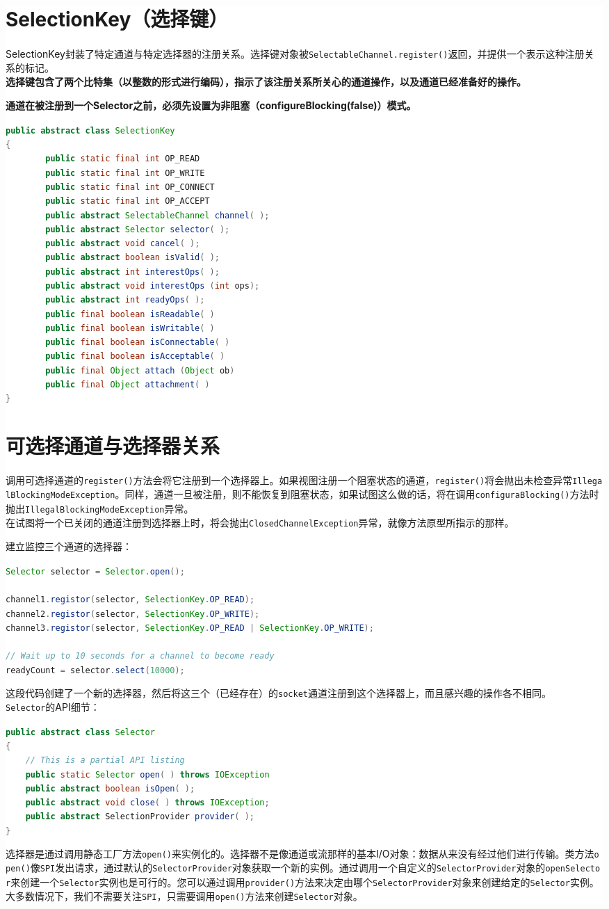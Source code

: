 # SelectionKey（选择键）
SelectionKey封装了特定通道与特定选择器的注册关系。选择键对象被`SelectableChannel.register()`返回，并提供一个表示这种注册关系的标记。   
**选择键包含了两个比特集（以整数的形式进行编码），指示了该注册关系所关心的通道操作，以及通道已经准备好的操作。**   

**通道在被注册到一个Selector之前，必须先设置为非阻塞（configureBlocking(false)）模式。**

```java
public abstract class SelectionKey
{
        public static final int OP_READ
        public static final int OP_WRITE
        public static final int OP_CONNECT
        public static final int OP_ACCEPT
        public abstract SelectableChannel channel( );
        public abstract Selector selector( );
        public abstract void cancel( );
        public abstract boolean isValid( );
        public abstract int interestOps( );
        public abstract void interestOps (int ops);
        public abstract int readyOps( );
        public final boolean isReadable( )
        public final boolean isWritable( )
        public final boolean isConnectable( )
        public final boolean isAcceptable( )
        public final Object attach (Object ob)
        public final Object attachment( )
}
```

# 可选择通道与选择器关系
调用可选择通道的`register()`方法会将它注册到一个选择器上。如果视图注册一个阻塞状态的通道，`register()`将会抛出未检查异常`IllegalBlockingModeException`。同样，通道一旦被注册，则不能恢复到阻塞状态，如果试图这么做的话，将在调用`configuraBlocking()`方法时抛出`IllegalBlockingModeException`异常。      
在试图将一个已关闭的通道注册到选择器上时，将会抛出`ClosedChannelException`异常，就像方法原型所指示的那样。

建立监控三个通道的选择器：     
```java
Selector selector = Selector.open();

channel1.registor(selector, SelectionKey.OP_READ);
channel2.registor(selector, SelectionKey.OP_WRITE);
channel3.registor(selector, SelectionKey.OP_READ | SelectionKey.OP_WRITE);

// Wait up to 10 seconds for a channel to become ready
readyCount = selector.select(10000);  
```
这段代码创建了一个新的选择器，然后将这三个（已经存在）的`socket`通道注册到这个选择器上，而且感兴趣的操作各不相同。        
`Selector`的API细节：    
```java
public abstract class Selector
{
    // This is a partial API listing
    public static Selector open( ) throws IOException
    public abstract boolean isOpen( );
    public abstract void close( ) throws IOException;
    public abstract SelectionProvider provider( );
}
```
选择器是通过调用静态工厂方法`open()`来实例化的。选择器不是像通道或流那样的基本I/O对象：数据从来没有经过他们进行传输。类方法`open()`像`SPI`发出请求，通过默认的`SelectorProvider`对象获取一个新的实例。通过调用一个自定义的`SelectorProvider`对象的`openSelector`来创建一个`Selector`实例也是可行的。您可以通过调用`provider()`方法来决定由哪个`SelectorProvider`对象来创建给定的`Selector`实例。大多数情况下，我们不需要关注`SPI`，只需要调用`open()`方法来创建`Selector`对象。
